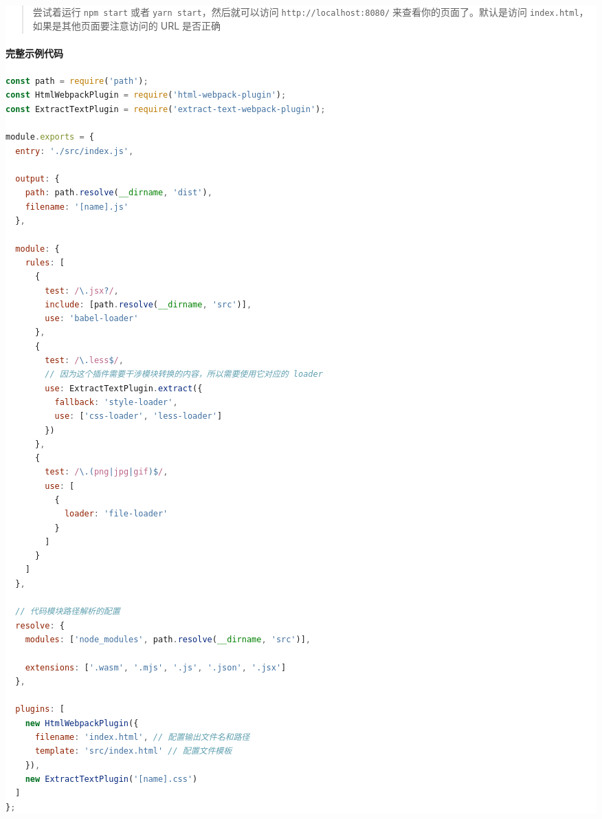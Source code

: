 > 尝试着运行 `npm start` 或者 `yarn start`，然后就可以访问 `http://localhost:8080/` 来查看你的页面了。默认是访问 `index.html`，如果是其他页面要注意访问的 URL 是否正确

#### 完整示例代码

```js
const path = require('path');
const HtmlWebpackPlugin = require('html-webpack-plugin');
const ExtractTextPlugin = require('extract-text-webpack-plugin');

module.exports = {
  entry: './src/index.js',

  output: {
    path: path.resolve(__dirname, 'dist'),
    filename: '[name].js'
  },

  module: {
    rules: [
      {
        test: /\.jsx?/,
        include: [path.resolve(__dirname, 'src')],
        use: 'babel-loader'
      },
      {
        test: /\.less$/,
        // 因为这个插件需要干涉模块转换的内容，所以需要使用它对应的 loader
        use: ExtractTextPlugin.extract({
          fallback: 'style-loader',
          use: ['css-loader', 'less-loader']
        })
      },
      {
        test: /\.(png|jpg|gif)$/,
        use: [
          {
            loader: 'file-loader'
          }
        ]
      }
    ]
  },

  // 代码模块路径解析的配置
  resolve: {
    modules: ['node_modules', path.resolve(__dirname, 'src')],

    extensions: ['.wasm', '.mjs', '.js', '.json', '.jsx']
  },

  plugins: [
    new HtmlWebpackPlugin({
      filename: 'index.html', // 配置输出文件名和路径
      template: 'src/index.html' // 配置文件模板
    }),
    new ExtractTextPlugin('[name].css')
  ]
};
```
